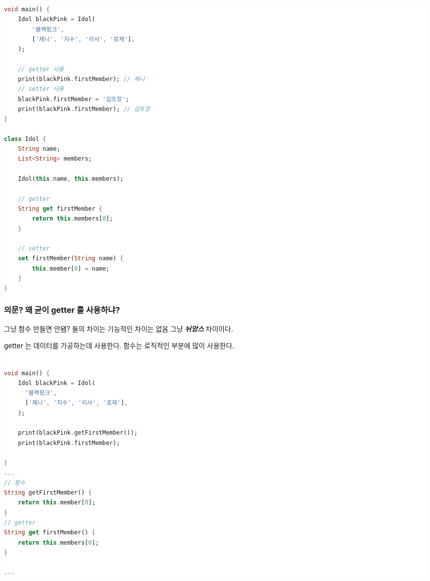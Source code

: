 ``` dart
void main() {
	Idol blackPink = Idol(
    	'블랙핑크',
        ['제니', '지수', '리사', '로제'],
    );
    
    // getter 사용
    print(blackPink.firstMember); // 제니
    // setter 사용
    blackPink.firstMember = '김또깡';
    print(blackPink.firstMember); // 김또깡   
}

class Idol {
	String name;
    List<String> members;
    
    Idol(this.name, this.members);
    
    // getter
	String get firstMember {
    	return this.members[0];
    }
    
	// setter 
    set firstMember(String name) {
    	this.member[0] = name;
   	}
}

```
### 의문? 왜 굳이 getter 를 사용하냐?
그냥 함수 만들면 안됌?
둘의 차이는 기능적인 차이는 없음
그냥 ***뉘앙스*** 차이이다.

getter 는 데이터를 가공하는데 사용한다.
함수는 로직적인 부분에 많이 사용한다.
``` dart

void main() {
	Idol blackPink = Idol(
      '블랙핑크',
      ['제니', '지수', '리사', '로제'],
    );
    
	print(blackPink.getFirstMember());
    print(blackPink.firstMember);
    
}
...
// 함수
String getFirstMember() {
	return this.member[0];
}
// getter 
String get firstMember() {
	return this.members[0];
}

...
```